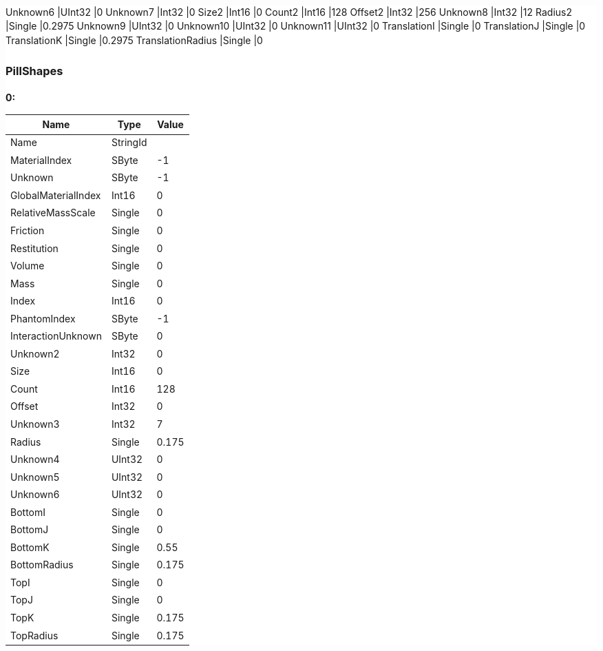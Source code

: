 Unknown6	|UInt32	|0
Unknown7	|Int32	|0
Size2	|Int16	|0
Count2	|Int16	|128
Offset2	|Int32	|256
Unknown8	|Int32	|12
Radius2	|Single	|0.2975
Unknown9	|UInt32	|0
Unknown10	|UInt32	|0
Unknown11	|UInt32	|0
TranslationI	|Single	|0
TranslationJ	|Single	|0
TranslationK	|Single	|0.2975
TranslationRadius	|Single	|0


### PillShapes

**0:**

Name	| Type	| Value
---	|---	|---	|
Name	|StringId	|
MaterialIndex	|SByte	|-1
Unknown	|SByte	|-1
GlobalMaterialIndex	|Int16	|0
RelativeMassScale	|Single	|0
Friction	|Single	|0
Restitution	|Single	|0
Volume	|Single	|0
Mass	|Single	|0
Index	|Int16	|0
PhantomIndex	|SByte	|-1
InteractionUnknown	|SByte	|0
Unknown2	|Int32	|0
Size	|Int16	|0
Count	|Int16	|128
Offset	|Int32	|0
Unknown3	|Int32	|7
Radius	|Single	|0.175
Unknown4	|UInt32	|0
Unknown5	|UInt32	|0
Unknown6	|UInt32	|0
BottomI	|Single	|0
BottomJ	|Single	|0
BottomK	|Single	|0.55
BottomRadius	|Single	|0.175
TopI	|Single	|0
TopJ	|Single	|0
TopK	|Single	|0.175
TopRadius	|Single	|0.175

